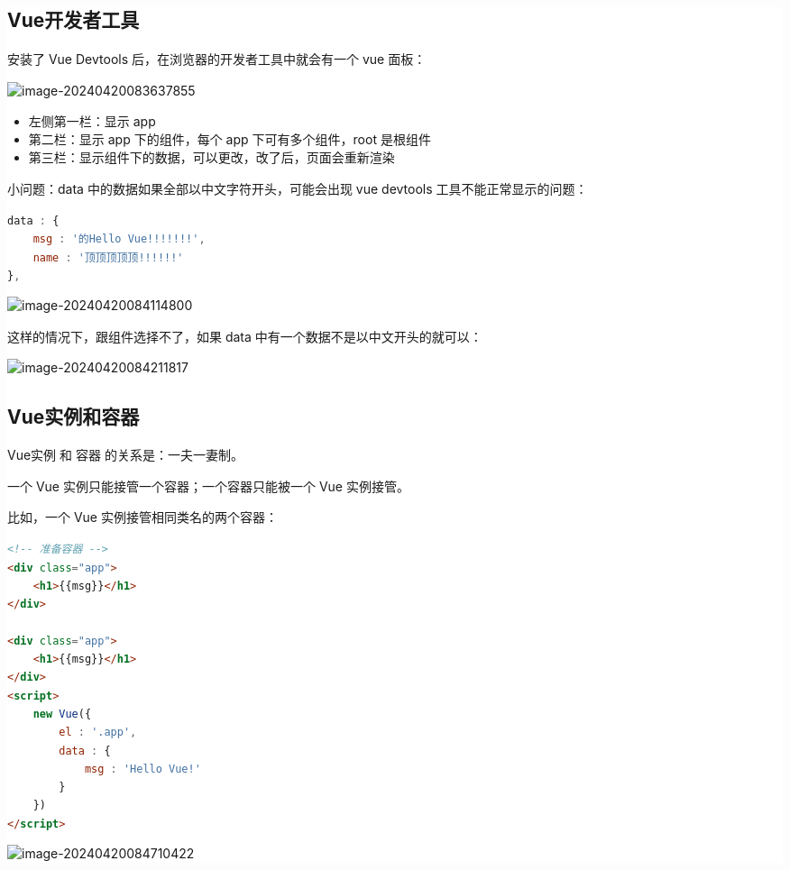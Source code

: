 ## Vue开发者工具

安装了 Vue Devtools 后，在浏览器的开发者工具中就会有一个 vue 面板：

![image-20240420083637855](https://gitee.com/LowProfile666/image-bed/raw/master/img/202404200836906.png)

+ 左侧第一栏：显示 app
+ 第二栏：显示 app 下的组件，每个 app 下可有多个组件，root 是根组件
+ 第三栏：显示组件下的数据，可以更改，改了后，页面会重新渲染

小问题：data 中的数据如果全部以中文字符开头，可能会出现 vue devtools 工具不能正常显示的问题：

```js
data : {
    msg : '的Hello Vue!!!!!!!',
    name : '顶顶顶顶顶!!!!!!'
},
```

![image-20240420084114800](https://gitee.com/LowProfile666/image-bed/raw/master/img/202404200841862.png)

这样的情况下，跟组件选择不了，如果 data 中有一个数据不是以中文开头的就可以：

![image-20240420084211817](https://gitee.com/LowProfile666/image-bed/raw/master/img/202404200842878.png)

## Vue实例和容器

Vue实例 和 容器 的关系是：一夫一妻制。

一个 Vue 实例只能接管一个容器；一个容器只能被一个 Vue 实例接管。

比如，一个 Vue 实例接管相同类名的两个容器：

```html
<!-- 准备容器 -->
<div class="app">
    <h1>{{msg}}</h1>
</div>

<div class="app">	
    <h1>{{msg}}</h1>
</div>
<script>
    new Vue({
        el : '.app',
        data : {
            msg : 'Hello Vue!'
        }
    })
</script>
```

![image-20240420084710422](https://gitee.com/LowProfile666/image-bed/raw/master/img/202404200847744.png)
